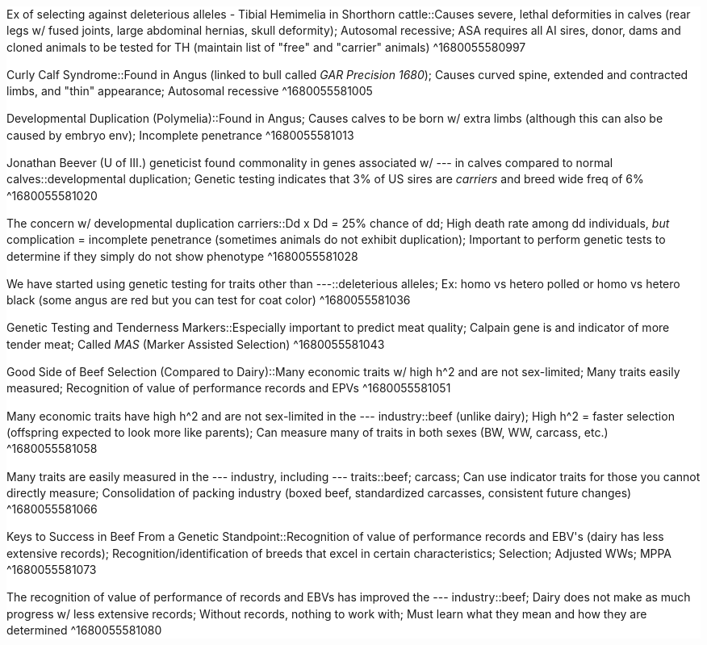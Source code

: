 Ex of selecting against deleterious alleles - Tibial Hemimelia in Shorthorn cattle::Causes severe, lethal deformities in calves (rear legs w/ fused joints, large abdominal hernias, skull deformity); Autosomal recessive; ASA requires all AI sires, donor, dams and cloned animals to be tested for TH (maintain list of "free" and "carrier" animals)
^1680055580997

Curly Calf Syndrome::Found in Angus (linked to bull called *GAR Precision 1680*); Causes curved spine, extended and contracted limbs, and "thin" appearance; Autosomal recessive
^1680055581005

Developmental Duplication (Polymelia)::Found in Angus; Causes calves to be born w/ extra limbs (although this can also be caused by embryo env); Incomplete penetrance
^1680055581013

Jonathan Beever (U of III.) geneticist found commonality in genes associated w/ --- in calves compared to normal calves::developmental duplication; Genetic testing indicates that 3% of US sires are *carriers* and breed wide freq of 6%
^1680055581020

The concern w/ developmental duplication carriers::Dd x Dd = 25% chance of dd; High death rate among dd individuals, *but* complication = incomplete penetrance (sometimes animals do not exhibit duplication); Important to perform genetic tests to determine if they simply do not show phenotype
^1680055581028

We have started using genetic testing for traits other than ---::deleterious alleles; Ex: homo vs hetero polled or homo vs hetero black (some angus are red but you can test for coat color)
^1680055581036

Genetic Testing and Tenderness Markers::Especially important to predict meat quality; Calpain gene is and indicator of more tender meat; Called *MAS* (Marker Assisted Selection)
^1680055581043

Good Side of Beef Selection (Compared to Dairy)::Many economic traits w/ high h^2 and are not sex-limited; Many traits easily measured; Recognition of value of performance records and EPVs
^1680055581051

Many economic traits have high h^2 and are not sex-limited in the --- industry::beef (unlike dairy); High h^2 = faster selection (offspring expected to look more like parents); Can measure many of traits in both sexes (BW, WW, carcass, etc.)
^1680055581058

Many traits are easily measured in the --- industry, including --- traits::beef; carcass; Can use indicator traits for those you cannot directly measure; Consolidation of packing industry (boxed beef, standardized carcasses, consistent future changes)
^1680055581066

Keys to Success in Beef From a Genetic Standpoint::Recognition of value of performance records and EBV's (dairy has less extensive records); Recognition/identification of breeds that excel in certain characteristics; Selection; Adjusted WWs; MPPA
^1680055581073

The recognition of value of performance of records and EBVs has improved the --- industry::beef; Dairy does not make as much progress w/ less extensive records; Without records, nothing to work with; Must learn what they mean and how they are determined
^1680055581080
